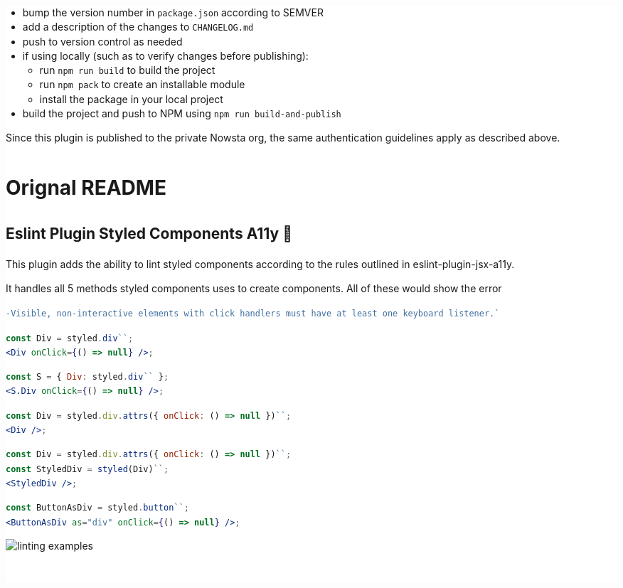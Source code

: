 - bump the version number in `package.json` according to SEMVER
- add a description of the changes to `CHANGELOG.md`
- push to version control as needed
- if using locally (such as to verify changes before publishing):
  - run `npm run build` to build the project
  - run `npm pack` to create an installable module
  - install the package in your local project
- build the project and push to NPM using `npm run build-and-publish`

Since this plugin is published to the private Nowsta org, the same authentication guidelines apply as described above.

# Orignal README

## Eslint Plugin Styled Components A11y 🤝

This plugin adds the ability to lint styled components according to the rules outlined in eslint-plugin-jsx-a11y.

It handles all 5 methods styled components uses to create components. All of these would show the error

```diff
-Visible, non-interactive elements with click handlers must have at least one keyboard listener.`
```

```jsx
const Div = styled.div``;
<Div onClick={() => null} />;
```

```jsx
const S = { Div: styled.div`` };
<S.Div onClick={() => null} />;
```

```jsx
const Div = styled.div.attrs({ onClick: () => null })``;
<Div />;
```

```jsx
const Div = styled.div.attrs({ onClick: () => null })``;
const StyledDiv = styled(Div)``;
<StyledDiv />;
```

```jsx
const ButtonAsDiv = styled.button``;
<ButtonAsDiv as="div" onClick={() => null} />;
```

![linting examples](https://iili.io/h1rZBI.png)
<br />
<br />
<br />
